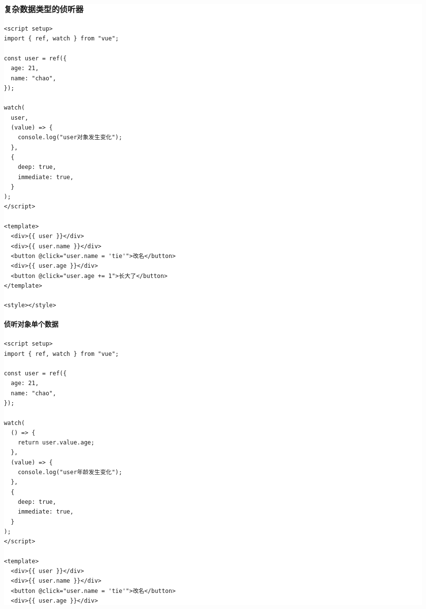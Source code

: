 ### 复杂数据类型的侦听器

```vue
<script setup>
import { ref, watch } from "vue";

const user = ref({
  age: 21,
  name: "chao",
});

watch(
  user,
  (value) => {
    console.log("user对象发生变化");
  },
  {
    deep: true,
    immediate: true,
  }
);
</script>

<template>
  <div>{{ user }}</div>
  <div>{{ user.name }}</div>
  <button @click="user.name = 'tie'">改名</button>
  <div>{{ user.age }}</div>
  <button @click="user.age += 1">长大了</button>
</template>

<style></style>
```

#### 侦听对象单个数据

```vue
<script setup>
import { ref, watch } from "vue";

const user = ref({
  age: 21,
  name: "chao",
});

watch(
  () => {
    return user.value.age;
  },
  (value) => {
    console.log("user年龄发生变化");
  },
  {
    deep: true,
    immediate: true,
  }
);
</script>

<template>
  <div>{{ user }}</div>
  <div>{{ user.name }}</div>
  <button @click="user.name = 'tie'">改名</button>
  <div>{{ user.age }}</div>
```